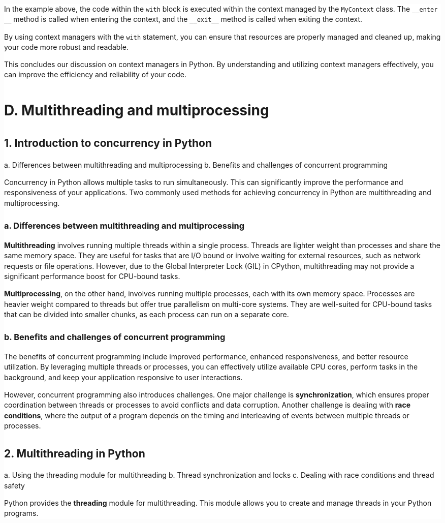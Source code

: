 In the example above, the code within the `with` block is executed within the context managed by the `MyContext` class. The `__enter__` method is called when entering the context, and the `__exit__` method is called when exiting the context.

By using context managers with the `with` statement, you can ensure that resources are properly managed and cleaned up, making your code more robust and readable.

This concludes our discussion on context managers in Python. By understanding and utilizing context managers effectively, you can improve the efficiency and reliability of your code.
# D. Multithreading and multiprocessing

## 1. Introduction to concurrency in Python
   a. Differences between multithreading and multiprocessing
   b. Benefits and challenges of concurrent programming

Concurrency in Python allows multiple tasks to run simultaneously. This can significantly improve the performance and responsiveness of your applications. Two commonly used methods for achieving concurrency in Python are multithreading and multiprocessing.

### a. Differences between multithreading and multiprocessing

**Multithreading** involves running multiple threads within a single process. Threads are lighter weight than processes and share the same memory space. They are useful for tasks that are I/O bound or involve waiting for external resources, such as network requests or file operations. However, due to the Global Interpreter Lock (GIL) in CPython, multithreading may not provide a significant performance boost for CPU-bound tasks.

**Multiprocessing**, on the other hand, involves running multiple processes, each with its own memory space. Processes are heavier weight compared to threads but offer true parallelism on multi-core systems. They are well-suited for CPU-bound tasks that can be divided into smaller chunks, as each process can run on a separate core.

### b. Benefits and challenges of concurrent programming

The benefits of concurrent programming include improved performance, enhanced responsiveness, and better resource utilization. By leveraging multiple threads or processes, you can effectively utilize available CPU cores, perform tasks in the background, and keep your application responsive to user interactions.

However, concurrent programming also introduces challenges. One major challenge is **synchronization**, which ensures proper coordination between threads or processes to avoid conflicts and data corruption. Another challenge is dealing with **race conditions**, where the output of a program depends on the timing and interleaving of events between multiple threads or processes.

## 2. Multithreading in Python
   a. Using the threading module for multithreading
   b. Thread synchronization and locks
   c. Dealing with race conditions and thread safety

Python provides the **threading** module for multithreading. This module allows you to create and manage threads in your Python programs.
